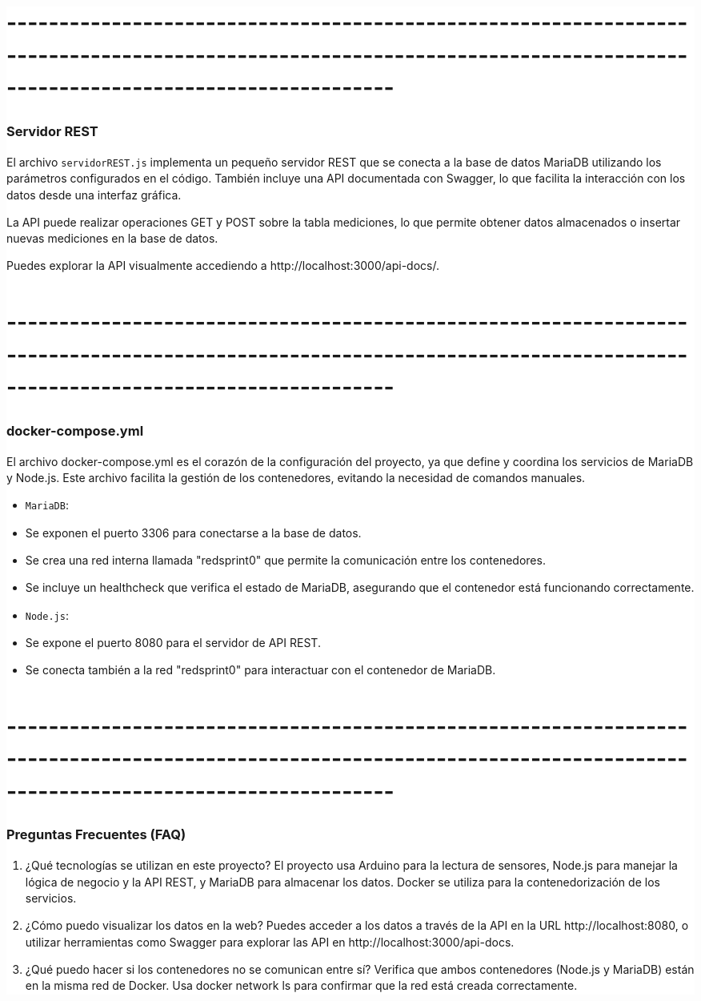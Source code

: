 # -----------------------------------------------------------------------------------------------------------------------------------------------------------------------

### Servidor REST
El archivo `servidorREST.js` implementa un pequeño servidor REST que se conecta a la base de datos MariaDB utilizando los parámetros configurados en el código. También incluye una API documentada con Swagger, lo que facilita la interacción con los datos desde una interfaz gráfica.

La API puede realizar operaciones GET y POST sobre la tabla mediciones, lo que permite obtener datos almacenados o insertar nuevas mediciones en la base de datos.

Puedes explorar la API visualmente accediendo a http://localhost:3000/api-docs/.

# -----------------------------------------------------------------------------------------------------------------------------------------------------------------------

### docker-compose.yml
El archivo docker-compose.yml es el corazón de la configuración del proyecto, ya que define y coordina los servicios de MariaDB y Node.js. Este archivo facilita la gestión de los contenedores, evitando la necesidad de comandos manuales.

- `MariaDB`:
- Se exponen el puerto 3306 para conectarse a la base de datos.
- Se crea una red interna llamada "redsprint0" que permite la comunicación entre los contenedores.
- Se incluye un healthcheck que verifica el estado de MariaDB, asegurando que el contenedor está funcionando correctamente.

- `Node.js`:
- Se expone el puerto 8080 para el servidor de API REST.
- Se conecta también a la red "redsprint0" para interactuar con el contenedor de MariaDB.

# -----------------------------------------------------------------------------------------------------------------------------------------------------------------------

### Preguntas Frecuentes (FAQ)
1. ¿Qué tecnologías se utilizan en este proyecto?
El proyecto usa Arduino para la lectura de sensores, Node.js para manejar la lógica de negocio y la API REST, y MariaDB para almacenar los datos. Docker se utiliza para la contenedorización de los servicios.

2. ¿Cómo puedo visualizar los datos en la web?
Puedes acceder a los datos a través de la API en la URL http://localhost:8080, o utilizar herramientas como Swagger para explorar las API en http://localhost:3000/api-docs.

3. ¿Qué puedo hacer si los contenedores no se comunican entre sí?
Verifica que ambos contenedores (Node.js y MariaDB) están en la misma red de Docker. Usa docker network ls para confirmar que la red está creada correctamente.
